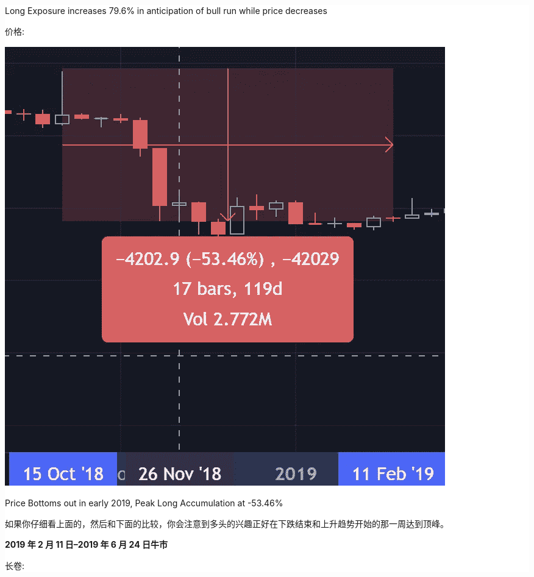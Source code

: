 Long Exposure increases 79.6% in anticipation of bull run while price decreases

价格:

![](img/a272e2130b73ab12cb9619b9f20f1be5.png)

Price Bottoms out in early 2019, Peak Long Accumulation at -53.46%

如果你仔细看上面的，然后和下面的比较，你会注意到多头的兴趣正好在下跌结束和上升趋势开始的那一周达到顶峰。

**2019 年 2 月 11 日–2019 年 6 月 24 日牛市**

长卷:
